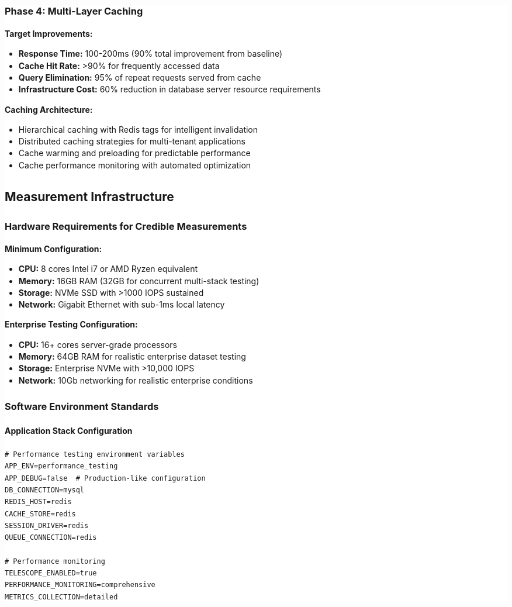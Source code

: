 ### Phase 4: Multi-Layer Caching

**Target Improvements:**

- **Response Time:** 100-200ms (90% total improvement from baseline)
- **Cache Hit Rate:** >90% for frequently accessed data
- **Query Elimination:** 95% of repeat requests served from cache
- **Infrastructure Cost:** 60% reduction in database server resource requirements

**Caching Architecture:**

- Hierarchical caching with Redis tags for intelligent invalidation
- Distributed caching strategies for multi-tenant applications
- Cache warming and preloading for predictable performance
- Cache performance monitoring with automated optimization

## Measurement Infrastructure

### Hardware Requirements for Credible Measurements

**Minimum Configuration:**

- **CPU:** 8 cores Intel i7 or AMD Ryzen equivalent
- **Memory:** 16GB RAM (32GB for concurrent multi-stack testing)
- **Storage:** NVMe SSD with >1000 IOPS sustained
- **Network:** Gigabit Ethernet with sub-1ms local latency

**Enterprise Testing Configuration:**

- **CPU:** 16+ cores server-grade processors
- **Memory:** 64GB RAM for realistic enterprise dataset testing
- **Storage:** Enterprise NVMe with >10,000 IOPS
- **Network:** 10Gb networking for realistic enterprise conditions

### Software Environment Standards

#### Application Stack Configuration

```env
# Performance testing environment variables
APP_ENV=performance_testing
APP_DEBUG=false  # Production-like configuration
DB_CONNECTION=mysql
REDIS_HOST=redis
CACHE_STORE=redis
SESSION_DRIVER=redis
QUEUE_CONNECTION=redis

# Performance monitoring
TELESCOPE_ENABLED=true
PERFORMANCE_MONITORING=comprehensive
METRICS_COLLECTION=detailed
```
